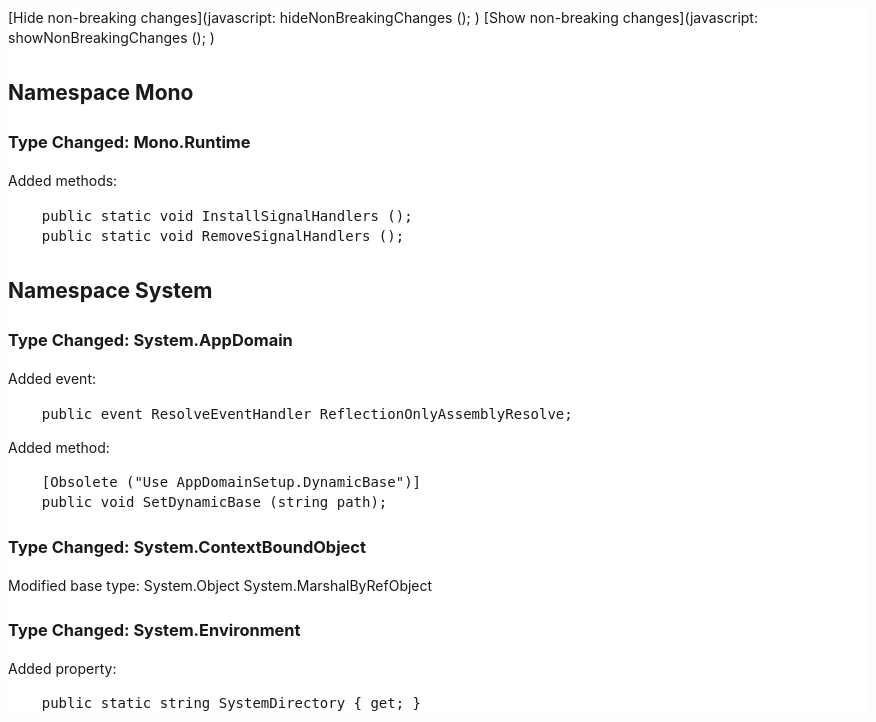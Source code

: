  [Hide non-breaking changes](javascript: hideNonBreakingChanges (); ) [Show non-breaking changes](javascript: showNonBreakingChanges (); )   
<div data-is-topmost="">
 <div> 
<h2>Namespace Mono</h2>
 <div>
<h3>Type Changed: Mono.Runtime</h3>
<div>
<p>Added methods:</p>
<pre>
	<span class='added added-method ' data-is-non-breaking="">public static void InstallSignalHandlers ();</span>
	<span class='added added-method ' data-is-non-breaking="">public static void RemoveSignalHandlers ();</span>
</pre>
</div>

</div> 

</div> 
 <div> 
<h2>Namespace System</h2>
 <div>
<h3>Type Changed: System.AppDomain</h3>
<div>
<p>Added event:</p>
<pre>
	<span class='added added-event ' data-is-non-breaking="">public event ResolveEventHandler ReflectionOnlyAssemblyResolve;</span>
</pre>
</div>
<div>
<p>Added method:</p>
<pre>
	<span class='added added-method ' data-is-non-breaking="">[Obsolete ("Use AppDomainSetup.DynamicBase")]
	public void SetDynamicBase (string path);</span>
</pre>
</div>

</div> 
 <div>
<h3>Type Changed: System.ContextBoundObject</h3>
Modified base type: <span class='removed removed-inline removed-breaking-inline'>System.Object</span> <span class='added '>System.MarshalByRefObject</span>

</div> 
 <div>
<h3>Type Changed: System.Environment</h3>
<div>
<p>Added property:</p>
<pre>
	<span class='added added-property ' data-is-non-breaking="">public static string SystemDirectory { get; }</span>
</pre>
</div>
